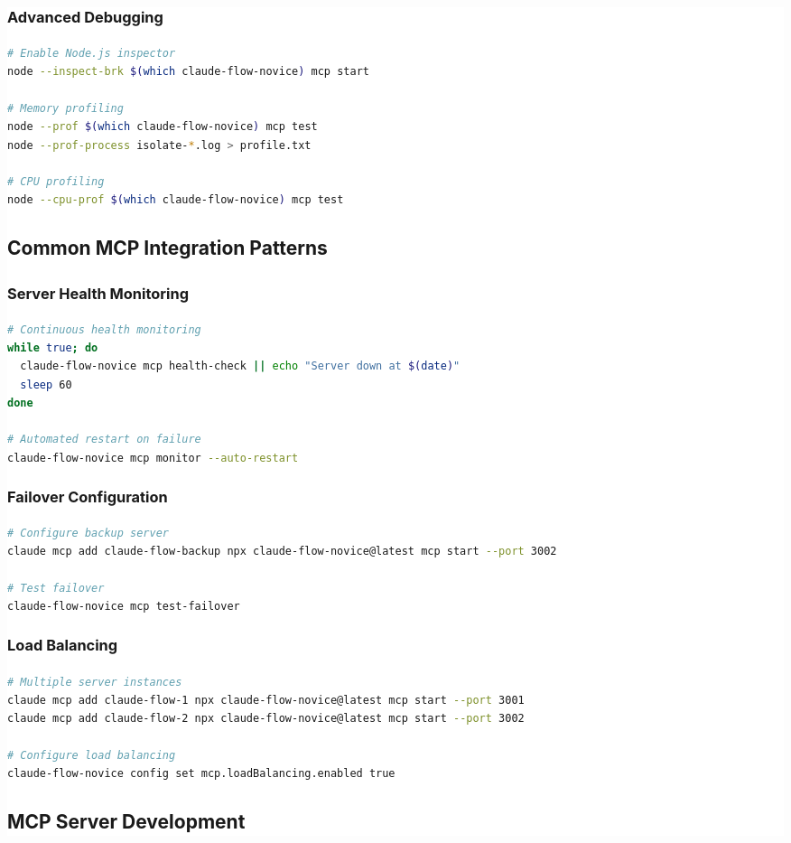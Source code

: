 ### Advanced Debugging

```bash
# Enable Node.js inspector
node --inspect-brk $(which claude-flow-novice) mcp start

# Memory profiling
node --prof $(which claude-flow-novice) mcp test
node --prof-process isolate-*.log > profile.txt

# CPU profiling
node --cpu-prof $(which claude-flow-novice) mcp test
```

## Common MCP Integration Patterns

### Server Health Monitoring

```bash
# Continuous health monitoring
while true; do
  claude-flow-novice mcp health-check || echo "Server down at $(date)"
  sleep 60
done

# Automated restart on failure
claude-flow-novice mcp monitor --auto-restart
```

### Failover Configuration

```bash
# Configure backup server
claude mcp add claude-flow-backup npx claude-flow-novice@latest mcp start --port 3002

# Test failover
claude-flow-novice mcp test-failover
```

### Load Balancing

```bash
# Multiple server instances
claude mcp add claude-flow-1 npx claude-flow-novice@latest mcp start --port 3001
claude mcp add claude-flow-2 npx claude-flow-novice@latest mcp start --port 3002

# Configure load balancing
claude-flow-novice config set mcp.loadBalancing.enabled true
```

## MCP Server Development
